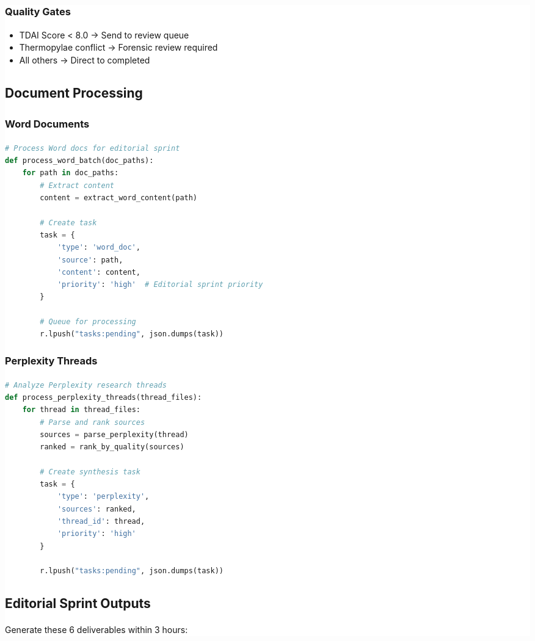 ### Quality Gates
- TDAI Score < 8.0 → Send to review queue
- Thermopylae conflict → Forensic review required
- All others → Direct to completed

## Document Processing

### Word Documents
```python
# Process Word docs for editorial sprint
def process_word_batch(doc_paths):
    for path in doc_paths:
        # Extract content
        content = extract_word_content(path)
        
        # Create task
        task = {
            'type': 'word_doc',
            'source': path,
            'content': content,
            'priority': 'high'  # Editorial sprint priority
        }
        
        # Queue for processing
        r.lpush("tasks:pending", json.dumps(task))
```

### Perplexity Threads
```python
# Analyze Perplexity research threads
def process_perplexity_threads(thread_files):
    for thread in thread_files:
        # Parse and rank sources
        sources = parse_perplexity(thread)
        ranked = rank_by_quality(sources)
        
        # Create synthesis task
        task = {
            'type': 'perplexity',
            'sources': ranked,
            'thread_id': thread,
            'priority': 'high'
        }
        
        r.lpush("tasks:pending", json.dumps(task))
```

## Editorial Sprint Outputs

Generate these 6 deliverables within 3 hours:
